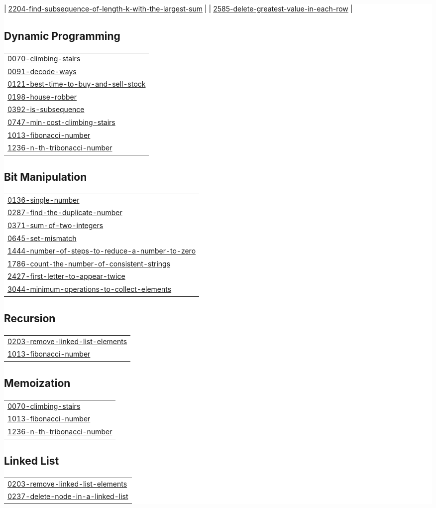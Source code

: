 | [2204-find-subsequence-of-length-k-with-the-largest-sum](https://github.com/mohammedsarjun/LEETCODE/tree/master/2204-find-subsequence-of-length-k-with-the-largest-sum) |
| [2585-delete-greatest-value-in-each-row](https://github.com/mohammedsarjun/LEETCODE/tree/master/2585-delete-greatest-value-in-each-row) |
## Dynamic Programming
|  |
| ------- |
| [0070-climbing-stairs](https://github.com/mohammedsarjun/LEETCODE/tree/master/0070-climbing-stairs) |
| [0091-decode-ways](https://github.com/mohammedsarjun/LEETCODE/tree/master/0091-decode-ways) |
| [0121-best-time-to-buy-and-sell-stock](https://github.com/mohammedsarjun/LEETCODE/tree/master/0121-best-time-to-buy-and-sell-stock) |
| [0198-house-robber](https://github.com/mohammedsarjun/LEETCODE/tree/master/0198-house-robber) |
| [0392-is-subsequence](https://github.com/mohammedsarjun/LEETCODE/tree/master/0392-is-subsequence) |
| [0747-min-cost-climbing-stairs](https://github.com/mohammedsarjun/LEETCODE/tree/master/0747-min-cost-climbing-stairs) |
| [1013-fibonacci-number](https://github.com/mohammedsarjun/LEETCODE/tree/master/1013-fibonacci-number) |
| [1236-n-th-tribonacci-number](https://github.com/mohammedsarjun/LEETCODE/tree/master/1236-n-th-tribonacci-number) |
## Bit Manipulation
|  |
| ------- |
| [0136-single-number](https://github.com/mohammedsarjun/LEETCODE/tree/master/0136-single-number) |
| [0287-find-the-duplicate-number](https://github.com/mohammedsarjun/LEETCODE/tree/master/0287-find-the-duplicate-number) |
| [0371-sum-of-two-integers](https://github.com/mohammedsarjun/LEETCODE/tree/master/0371-sum-of-two-integers) |
| [0645-set-mismatch](https://github.com/mohammedsarjun/LEETCODE/tree/master/0645-set-mismatch) |
| [1444-number-of-steps-to-reduce-a-number-to-zero](https://github.com/mohammedsarjun/LEETCODE/tree/master/1444-number-of-steps-to-reduce-a-number-to-zero) |
| [1786-count-the-number-of-consistent-strings](https://github.com/mohammedsarjun/LEETCODE/tree/master/1786-count-the-number-of-consistent-strings) |
| [2427-first-letter-to-appear-twice](https://github.com/mohammedsarjun/LEETCODE/tree/master/2427-first-letter-to-appear-twice) |
| [3044-minimum-operations-to-collect-elements](https://github.com/mohammedsarjun/LEETCODE/tree/master/3044-minimum-operations-to-collect-elements) |
## Recursion
|  |
| ------- |
| [0203-remove-linked-list-elements](https://github.com/mohammedsarjun/LEETCODE/tree/master/0203-remove-linked-list-elements) |
| [1013-fibonacci-number](https://github.com/mohammedsarjun/LEETCODE/tree/master/1013-fibonacci-number) |
## Memoization
|  |
| ------- |
| [0070-climbing-stairs](https://github.com/mohammedsarjun/LEETCODE/tree/master/0070-climbing-stairs) |
| [1013-fibonacci-number](https://github.com/mohammedsarjun/LEETCODE/tree/master/1013-fibonacci-number) |
| [1236-n-th-tribonacci-number](https://github.com/mohammedsarjun/LEETCODE/tree/master/1236-n-th-tribonacci-number) |
## Linked List
|  |
| ------- |
| [0203-remove-linked-list-elements](https://github.com/mohammedsarjun/LEETCODE/tree/master/0203-remove-linked-list-elements) |
| [0237-delete-node-in-a-linked-list](https://github.com/mohammedsarjun/LEETCODE/tree/master/0237-delete-node-in-a-linked-list) |